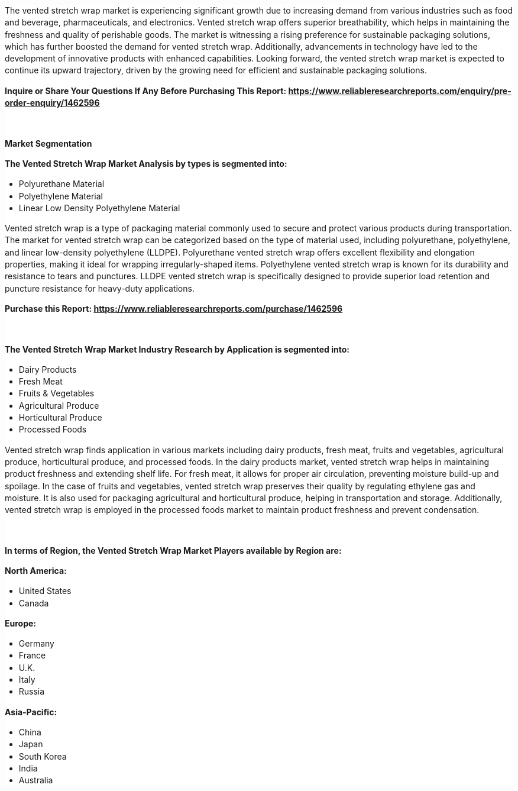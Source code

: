 <p><p>The vented stretch wrap market is experiencing significant growth due to increasing demand from various industries such as food and beverage, pharmaceuticals, and electronics. Vented stretch wrap offers superior breathability, which helps in maintaining the freshness and quality of perishable goods. The market is witnessing a rising preference for sustainable packaging solutions, which has further boosted the demand for vented stretch wrap. Additionally, advancements in technology have led to the development of innovative products with enhanced capabilities. Looking forward, the vented stretch wrap market is expected to continue its upward trajectory, driven by the growing need for efficient and sustainable packaging solutions.</p></p>
<p><strong>Inquire or Share Your Questions If Any Before Purchasing This Report: <a href="https://www.reliableresearchreports.com/enquiry/pre-order-enquiry/1462596">https://www.reliableresearchreports.com/enquiry/pre-order-enquiry/1462596</a></strong></p>
<p>&nbsp;</p>
<p><strong>Market Segmentation</strong></p>
<p><strong>The Vented Stretch Wrap Market Analysis by types is segmented into:</strong></p>
<p><ul><li>Polyurethane Material</li><li>Polyethylene Material</li><li>Linear Low Density Polyethylene Material</li></ul></p>
<p><p>Vented stretch wrap is a type of packaging material commonly used to secure and protect various products during transportation. The market for vented stretch wrap can be categorized based on the type of material used, including polyurethane, polyethylene, and linear low-density polyethylene (LLDPE). Polyurethane vented stretch wrap offers excellent flexibility and elongation properties, making it ideal for wrapping irregularly-shaped items. Polyethylene vented stretch wrap is known for its durability and resistance to tears and punctures. LLDPE vented stretch wrap is specifically designed to provide superior load retention and puncture resistance for heavy-duty applications.</p></p>
<p><strong>Purchase this Report:&nbsp;<a href="https://www.reliableresearchreports.com/purchase/1462596">https://www.reliableresearchreports.com/purchase/1462596</a></strong></p>
<p>&nbsp;</p>
<p><strong>The Vented Stretch Wrap Market Industry Research by Application is segmented into:</strong></p>
<p><ul><li>Dairy Products</li><li>Fresh Meat</li><li>Fruits & Vegetables</li><li>Agricultural Produce</li><li>Horticultural Produce</li><li>Processed Foods</li></ul></p>
<p><p>Vented stretch wrap finds application in various markets including dairy products, fresh meat, fruits and vegetables, agricultural produce, horticultural produce, and processed foods. In the dairy products market, vented stretch wrap helps in maintaining product freshness and extending shelf life. For fresh meat, it allows for proper air circulation, preventing moisture build-up and spoilage. In the case of fruits and vegetables, vented stretch wrap preserves their quality by regulating ethylene gas and moisture. It is also used for packaging agricultural and horticultural produce, helping in transportation and storage. Additionally, vented stretch wrap is employed in the processed foods market to maintain product freshness and prevent condensation.</p></p>
<p>&nbsp;</p>
<p><strong>In terms of Region, the Vented Stretch Wrap Market Players available by Region are:</strong></p>
<p>
    <p> <strong> North America: </strong>
        <ul>
            <li>United States</li>
            <li>Canada</li>
        </ul>
        </p> 
    <p> <strong> Europe: </strong>
        <ul>
            <li>Germany</li>
            <li>France</li>
            <li>U.K.</li>
            <li>Italy</li>
            <li>Russia</li>
        </ul>
        </p> 
    <p> <strong> Asia-Pacific: </strong>
        <ul>
            <li>China</li>
            <li>Japan</li>
            <li>South Korea</li>
            <li>India</li>
            <li>Australia</li>